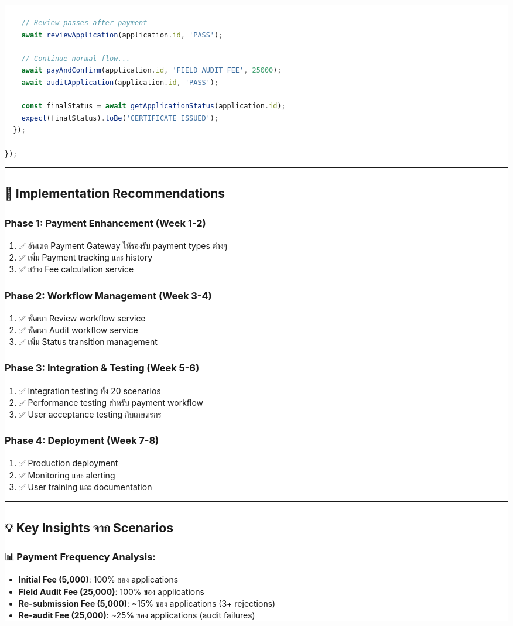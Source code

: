 ```javascript
    
    // Review passes after payment
    await reviewApplication(application.id, 'PASS');
    
    // Continue normal flow...
    await payAndConfirm(application.id, 'FIELD_AUDIT_FEE', 25000);
    await auditApplication(application.id, 'PASS');
    
    const finalStatus = await getApplicationStatus(application.id);
    expect(finalStatus).toBe('CERTIFICATE_ISSUED');
  });
  
});
```

---

## 🚀 Implementation Recommendations

### Phase 1: Payment Enhancement (Week 1-2)
1. ✅ อัพเดต Payment Gateway ให้รองรับ payment types ต่างๆ
2. ✅ เพิ่ม Payment tracking และ history
3. ✅ สร้าง Fee calculation service

### Phase 2: Workflow Management (Week 3-4)  
1. ✅ พัฒนา Review workflow service
2. ✅ พัฒนา Audit workflow service
3. ✅ เพิ่ม Status transition management

### Phase 3: Integration & Testing (Week 5-6)
1. ✅ Integration testing ทั้ง 20 scenarios
2. ✅ Performance testing สำหรับ payment workflow
3. ✅ User acceptance testing กับเกษตรกร

### Phase 4: Deployment (Week 7-8)
1. ✅ Production deployment
2. ✅ Monitoring และ alerting
3. ✅ User training และ documentation

---

## 💡 Key Insights จาก Scenarios

### 📊 Payment Frequency Analysis:
- **Initial Fee (5,000)**: 100% ของ applications 
- **Field Audit Fee (25,000)**: 100% ของ applications
- **Re-submission Fee (5,000)**: ~15% ของ applications (3+ rejections)
- **Re-audit Fee (25,000)**: ~25% ของ applications (audit failures)
